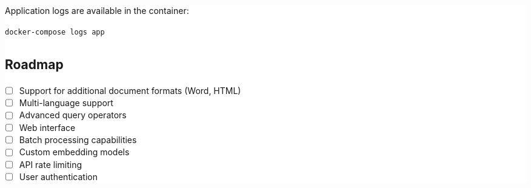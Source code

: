 Application logs are available in the container:
```bash
docker-compose logs app
```

## Roadmap

- [ ] Support for additional document formats (Word, HTML)
- [ ] Multi-language support
- [ ] Advanced query operators
- [ ] Web interface
- [ ] Batch processing capabilities
- [ ] Custom embedding models
- [ ] API rate limiting
- [ ] User authentication
